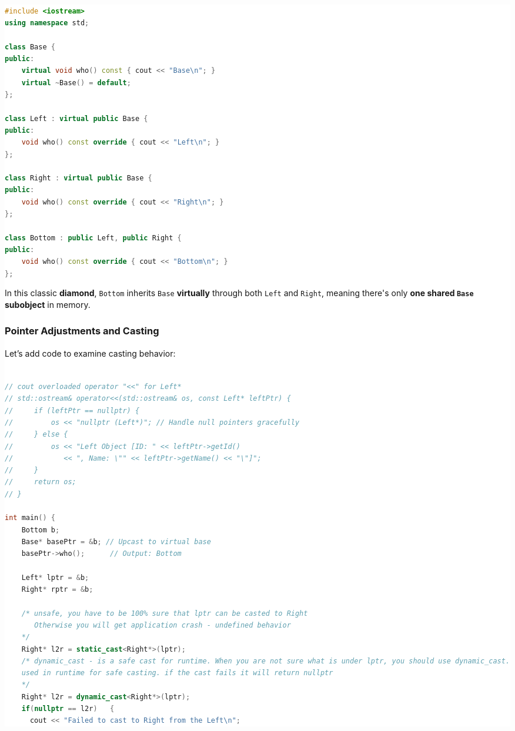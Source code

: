 ```cpp
#include <iostream>
using namespace std;

class Base {
public:
    virtual void who() const { cout << "Base\n"; }
    virtual ~Base() = default;
};

class Left : virtual public Base {
public:
    void who() const override { cout << "Left\n"; }
};

class Right : virtual public Base {
public:
    void who() const override { cout << "Right\n"; }
};

class Bottom : public Left, public Right {
public:
    void who() const override { cout << "Bottom\n"; }
};
```

In this classic **diamond**, `Bottom` inherits `Base` **virtually** through both `Left` and `Right`, meaning there's only **one shared `Base` subobject** in memory.

### Pointer Adjustments and Casting

Let’s add code to examine casting behavior:

```cpp

// cout overloaded operator "<<" for Left*
// std::ostream& operator<<(std::ostream& os, const Left* leftPtr) {
//     if (leftPtr == nullptr) {
//         os << "nullptr (Left*)"; // Handle null pointers gracefully
//     } else {
//         os << "Left Object [ID: " << leftPtr->getId()
//            << ", Name: \"" << leftPtr->getName() << "\"]";
//     }
//     return os;
// }

int main() {
    Bottom b;
    Base* basePtr = &b; // Upcast to virtual base
    basePtr->who();      // Output: Bottom

    Left* lptr = &b;
    Right* rptr = &b;

    /* unsafe, you have to be 100% sure that lptr can be casted to Right
       Otherwise you will get application crash - undefined behavior
    */
    Right* l2r = static_cast<Right*>(lptr); 
    /* dynamic_cast - is a safe cast for runtime. When you are not sure what is under lptr, you should use dynamic_cast.
    used in runtime for safe casting. if the cast fails it will return nullptr
    */ 
    Right* l2r = dynamic_cast<Right*>(lptr);
    if(nullptr == l2r)   {
      cout << "Failed to cast to Right from the Left\n";
```